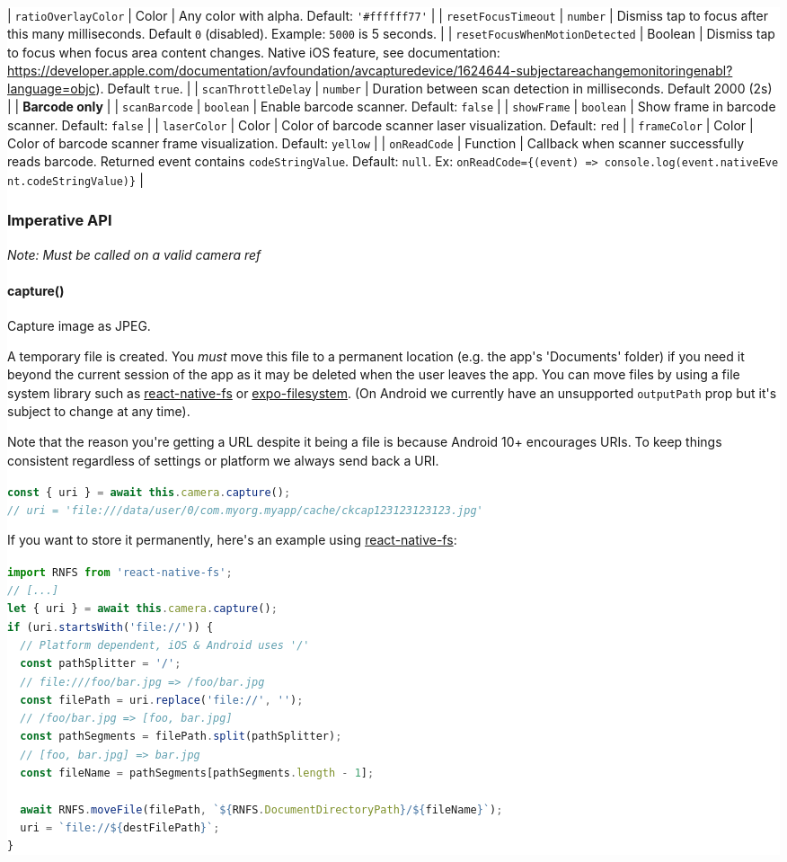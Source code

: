 | `ratioOverlayColor`            | Color                            | Any color with alpha. Default: `'#ffffff77'`                                                                                                                                                                                                                                                                                              |
| `resetFocusTimeout`            | `number`                           | Dismiss tap to focus after this many milliseconds. Default `0` (disabled). Example: `5000` is 5 seconds.                                                                                                                                                                                                                                  |
| `resetFocusWhenMotionDetected` | Boolean                          | Dismiss tap to focus when focus area content changes. Native iOS feature, see documentation: https://developer.apple.com/documentation/avfoundation/avcapturedevice/1624644-subjectareachangemonitoringenabl?language=objc). Default `true`.                                                                                              |
| `scanThrottleDelay`            | `number`                           | Duration between scan detection in milliseconds. Default 2000 (2s)                                                                                                                                                                                                                                                                        |
| **Barcode only**               |
| `scanBarcode`                  | `boolean`                          | Enable barcode scanner. Default: `false`                                                                                                                                                                                                                                                                                                  |
| `showFrame`                    | `boolean`                          | Show frame in barcode scanner. Default: `false`                                                                                                                                                                                                                                                                                           |
| `laserColor`                   | Color                            | Color of barcode scanner laser visualization. Default: `red`                                                                                                                                                                                                                                                                              |
| `frameColor`                   | Color                            | Color of barcode scanner frame visualization. Default: `yellow`                                                                                                                                                                                                                                                                           |
| `onReadCode`                   | Function                         | Callback when scanner successfully reads barcode. Returned event contains `codeStringValue`. Default: `null`. Ex: `onReadCode={(event) => console.log(event.nativeEvent.codeStringValue)}`                                                                                                                                                |

### Imperative API

_Note: Must be called on a valid camera ref_

#### capture()

Capture image as JPEG.

A temporary file is created. You _must_ move this file to a permanent location (e.g. the app's 'Documents' folder) if you need it beyond the current session of the app as it may be deleted when the user leaves the app. You can move files by using a file system library such as [react-native-fs](https://github.com/itinance/react-native-fs) or [expo-filesystem](https://docs.expo.io/versions/latest/sdk/filesystem/).
(On Android we currently have an unsupported `outputPath` prop but it's subject to change at any time).

Note that the reason you're getting a URL despite it being a file is because Android 10+ encourages URIs. To keep things consistent regardless of settings or platform we always send back a URI.

```ts
const { uri } = await this.camera.capture();
// uri = 'file:///data/user/0/com.myorg.myapp/cache/ckcap123123123123.jpg'
```

If you want to store it permanently, here's an example using [react-native-fs](https://github.com/itinance/react-native-fs):

```ts
import RNFS from 'react-native-fs';
// [...]
let { uri } = await this.camera.capture();
if (uri.startsWith('file://')) {
  // Platform dependent, iOS & Android uses '/'
  const pathSplitter = '/';
  // file:///foo/bar.jpg => /foo/bar.jpg
  const filePath = uri.replace('file://', '');
  // /foo/bar.jpg => [foo, bar.jpg]
  const pathSegments = filePath.split(pathSplitter);
  // [foo, bar.jpg] => bar.jpg
  const fileName = pathSegments[pathSegments.length - 1];

  await RNFS.moveFile(filePath, `${RNFS.DocumentDirectoryPath}/${fileName}`);
  uri = `file://${destFilePath}`;
}
```

